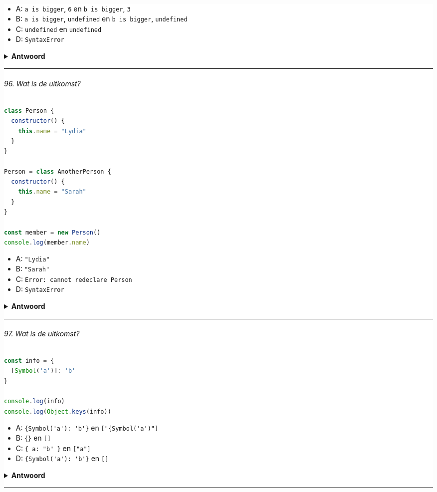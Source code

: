 - A: `a is bigger`, `6` en `b is bigger`, `3`
- B: `a is bigger`, `undefined` en `b is bigger`, `undefined`
- C: `undefined` en `undefined`
- D: `SyntaxError`

<details><summary><b>Antwoord</b></summary></details>

---

###### 96. Wat is de uitkomst?

```javascript
class Person {
  constructor() {
    this.name = "Lydia"
  }
}

Person = class AnotherPerson {
  constructor() {
    this.name = "Sarah"
  }
}

const member = new Person()
console.log(member.name)
```

- A: `"Lydia"`
- B: `"Sarah"`
- C: `Error: cannot redeclare Person`
- D: `SyntaxError`

<details><summary><b>Antwoord</b></summary></details>

---

###### 97. Wat is de uitkomst?

```javascript
const info = {
  [Symbol('a')]: 'b'
}

console.log(info)
console.log(Object.keys(info))
```

- A: `{Symbol('a'): 'b'}` en `["{Symbol('a')"]`
- B: `{}` en `[]`
- C: `{ a: "b" }` en `["a"]`
- D: `{Symbol('a'): 'b'}` en `[]`

<details><summary><b>Antwoord</b></summary></details>

---
